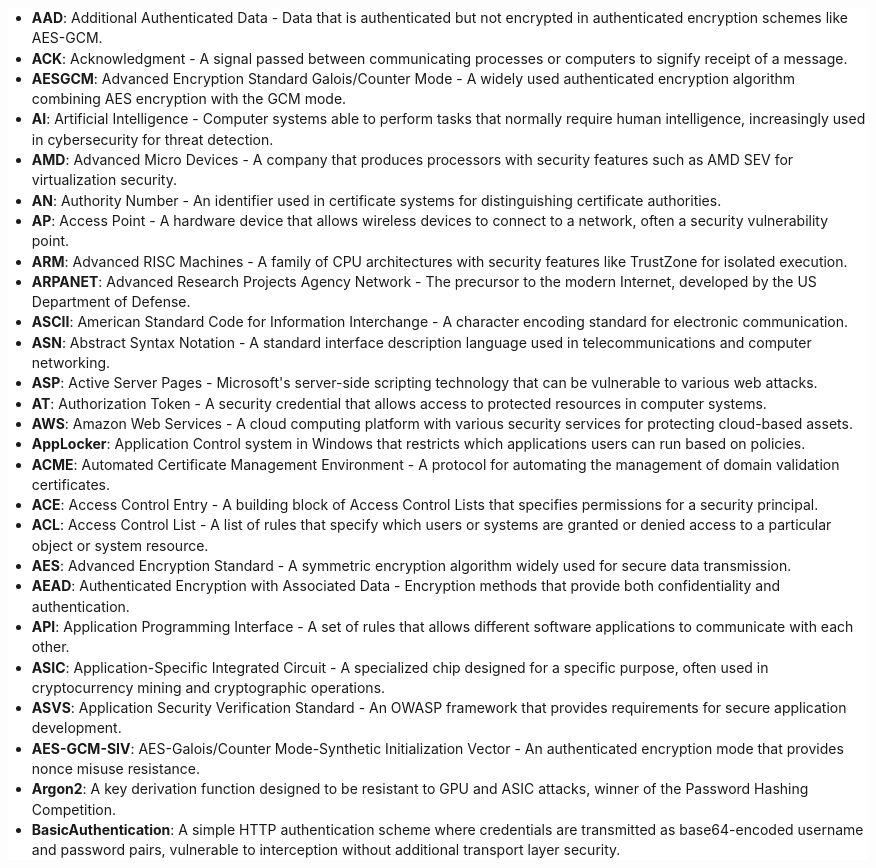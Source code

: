 - **AAD**: Additional Authenticated Data - Data that is authenticated but not encrypted in authenticated encryption schemes like AES-GCM.
- **ACK**: Acknowledgment - A signal passed between communicating processes or computers to signify receipt of a message.
- **AESGCM**: Advanced Encryption Standard Galois/Counter Mode - A widely used authenticated encryption algorithm combining AES encryption with the GCM mode.
- **AI**: Artificial Intelligence - Computer systems able to perform tasks that normally require human intelligence, increasingly used in cybersecurity for threat detection.
- **AMD**: Advanced Micro Devices - A company that produces processors with security features such as AMD SEV for virtualization security.
- **AN**: Authority Number - An identifier used in certificate systems for distinguishing certificate authorities.
- **AP**: Access Point - A hardware device that allows wireless devices to connect to a network, often a security vulnerability point.
- **ARM**: Advanced RISC Machines - A family of CPU architectures with security features like TrustZone for isolated execution.
- **ARPANET**: Advanced Research Projects Agency Network - The precursor to the modern Internet, developed by the US Department of Defense.
- **ASCII**: American Standard Code for Information Interchange - A character encoding standard for electronic communication.
- **ASN**: Abstract Syntax Notation - A standard interface description language used in telecommunications and computer networking.
- **ASP**: Active Server Pages - Microsoft's server-side scripting technology that can be vulnerable to various web attacks.
- **AT**: Authorization Token - A security credential that allows access to protected resources in computer systems.
- **AWS**: Amazon Web Services - A cloud computing platform with various security services for protecting cloud-based assets.
- **AppLocker**: Application Control system in Windows that restricts which applications users can run based on policies.
- **ACME**: Automated Certificate Management Environment - A protocol for automating the management of domain validation certificates.
- **ACE**: Access Control Entry - A building block of Access Control Lists that specifies permissions for a security principal.
- **ACL**: Access Control List - A list of rules that specify which users or systems are granted or denied access to a particular object or system resource.
- **AES**: Advanced Encryption Standard - A symmetric encryption algorithm widely used for secure data transmission.
- **AEAD**: Authenticated Encryption with Associated Data - Encryption methods that provide both confidentiality and authentication.
- **API**: Application Programming Interface - A set of rules that allows different software applications to communicate with each other.
- **ASIC**: Application-Specific Integrated Circuit - A specialized chip designed for a specific purpose, often used in cryptocurrency mining and cryptographic operations.
- **ASVS**: Application Security Verification Standard - An OWASP framework that provides requirements for secure application development.
- **AES-GCM-SIV**: AES-Galois/Counter Mode-Synthetic Initialization Vector - An authenticated encryption mode that provides nonce misuse resistance.
- **Argon2**: A key derivation function designed to be resistant to GPU and ASIC attacks, winner of the Password Hashing Competition.
- **BasicAuthentication**: A simple HTTP authentication scheme where credentials are transmitted as base64-encoded username and password pairs, vulnerable to interception without additional transport layer security.
